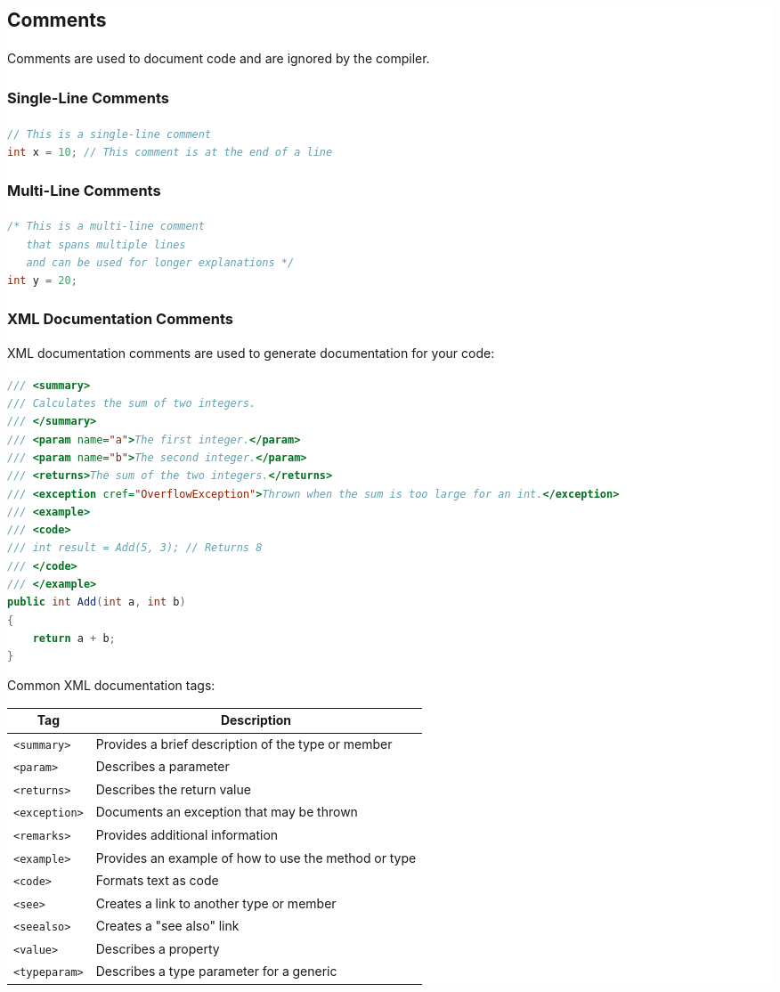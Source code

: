 ## Comments

Comments are used to document code and are ignored by the compiler.

### Single-Line Comments

```csharp
// This is a single-line comment
int x = 10; // This comment is at the end of a line
```

### Multi-Line Comments

```csharp
/* This is a multi-line comment
   that spans multiple lines
   and can be used for longer explanations */
int y = 20;
```

### XML Documentation Comments

XML documentation comments are used to generate documentation for your code:

```csharp
/// <summary>
/// Calculates the sum of two integers.
/// </summary>
/// <param name="a">The first integer.</param>
/// <param name="b">The second integer.</param>
/// <returns>The sum of the two integers.</returns>
/// <exception cref="OverflowException">Thrown when the sum is too large for an int.</exception>
/// <example>
/// <code>
/// int result = Add(5, 3); // Returns 8
/// </code>
/// </example>
public int Add(int a, int b)
{
    return a + b;
}
```

Common XML documentation tags:

| Tag           | Description                                          |
| ------------- | ---------------------------------------------------- |
| `<summary>`   | Provides a brief description of the type or member   |
| `<param>`     | Describes a parameter                                |
| `<returns>`   | Describes the return value                           |
| `<exception>` | Documents an exception that may be thrown            |
| `<remarks>`   | Provides additional information                      |
| `<example>`   | Provides an example of how to use the method or type |
| `<code>`      | Formats text as code                                 |
| `<see>`       | Creates a link to another type or member             |
| `<seealso>`   | Creates a "see also" link                            |
| `<value>`     | Describes a property                                 |
| `<typeparam>` | Describes a type parameter for a generic             |
